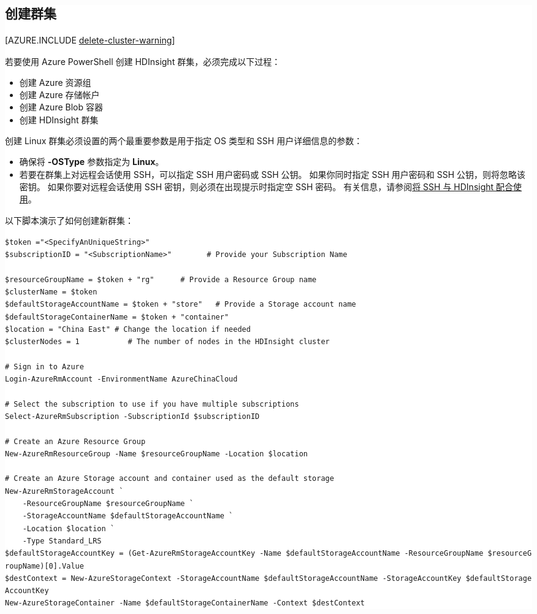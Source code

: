## <a name="create-cluster"></a>创建群集

[AZURE.INCLUDE [delete-cluster-warning](../../includes/hdinsight-delete-cluster-warning.md)]

若要使用 Azure PowerShell 创建 HDInsight 群集，必须完成以下过程：

* 创建 Azure 资源组
* 创建 Azure 存储帐户
* 创建 Azure Blob 容器
* 创建 HDInsight 群集

创建 Linux 群集必须设置的两个最重要参数是用于指定 OS 类型和 SSH 用户详细信息的参数：

* 确保将 **-OSType** 参数指定为 **Linux**。
* 若要在群集上对远程会话使用 SSH，可以指定 SSH 用户密码或 SSH 公钥。 如果你同时指定 SSH 用户密码和 SSH 公钥，则将忽略该密钥。 如果你要对远程会话使用 SSH 密钥，则必须在出现提示时指定空 SSH 密码。 有关信息，请参阅[将 SSH 与 HDInsight 配合使用](/documentation/articles/hdinsight-hadoop-linux-use-ssh-unix/)。

以下脚本演示了如何创建新群集：

    $token ="<SpecifyAnUniqueString>"
    $subscriptionID = "<SubscriptionName>"        # Provide your Subscription Name

    $resourceGroupName = $token + "rg"      # Provide a Resource Group name
    $clusterName = $token
    $defaultStorageAccountName = $token + "store"   # Provide a Storage account name
    $defaultStorageContainerName = $token + "container"
    $location = "China East" # Change the location if needed
    $clusterNodes = 1           # The number of nodes in the HDInsight cluster

    # Sign in to Azure
    Login-AzureRmAccount -EnvironmentName AzureChinaCloud

    # Select the subscription to use if you have multiple subscriptions
    Select-AzureRmSubscription -SubscriptionId $subscriptionID

    # Create an Azure Resource Group
    New-AzureRmResourceGroup -Name $resourceGroupName -Location $location

    # Create an Azure Storage account and container used as the default storage
    New-AzureRmStorageAccount `
        -ResourceGroupName $resourceGroupName `
        -StorageAccountName $defaultStorageAccountName `
        -Location $location `
        -Type Standard_LRS
    $defaultStorageAccountKey = (Get-AzureRmStorageAccountKey -Name $defaultStorageAccountName -ResourceGroupName $resourceGroupName)[0].Value
    $destContext = New-AzureStorageContext -StorageAccountName $defaultStorageAccountName -StorageAccountKey $defaultStorageAccountKey
    New-AzureStorageContainer -Name $defaultStorageContainerName -Context $destContext

